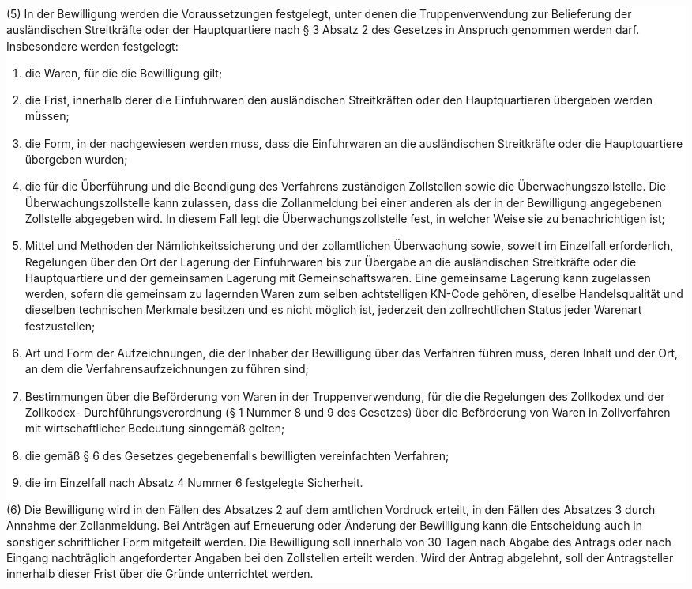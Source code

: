(5) In der Bewilligung werden die Voraussetzungen festgelegt, unter
denen die Truppenverwendung zur Belieferung der ausländischen
Streitkräfte oder der Hauptquartiere nach § 3 Absatz 2 des Gesetzes in
Anspruch genommen werden darf. Insbesondere werden festgelegt:

1.  die Waren, für die die Bewilligung gilt;


2.  die Frist, innerhalb derer die Einfuhrwaren den ausländischen
    Streitkräften oder den Hauptquartieren übergeben werden müssen;


3.  die Form, in der nachgewiesen werden muss, dass die Einfuhrwaren an
    die ausländischen Streitkräfte oder die Hauptquartiere übergeben
    wurden;


4.  die für die Überführung und die Beendigung des Verfahrens zuständigen
    Zollstellen sowie die Überwachungszollstelle. Die
    Überwachungszollstelle kann zulassen, dass die Zollanmeldung bei einer
    anderen als der in der Bewilligung angegebenen Zollstelle abgegeben
    wird. In diesem Fall legt die Überwachungszollstelle fest, in welcher
    Weise sie zu benachrichtigen ist;


5.  Mittel und Methoden der Nämlichkeitssicherung und der zollamtlichen
    Überwachung sowie, soweit im Einzelfall erforderlich, Regelungen über
    den Ort der Lagerung der Einfuhrwaren bis zur Übergabe an die
    ausländischen Streitkräfte oder die Hauptquartiere und der gemeinsamen
    Lagerung mit Gemeinschaftswaren. Eine gemeinsame Lagerung kann
    zugelassen werden, sofern die gemeinsam zu lagernden Waren zum selben
    achtstelligen KN-Code gehören, dieselbe Handelsqualität und dieselben
    technischen Merkmale besitzen und es nicht möglich ist, jederzeit den
    zollrechtlichen Status jeder Warenart festzustellen;


6.  Art und Form der Aufzeichnungen, die der Inhaber der Bewilligung über
    das Verfahren führen muss, deren Inhalt und der Ort, an dem die
    Verfahrensaufzeichnungen zu führen sind;


7.  Bestimmungen über die Beförderung von Waren in der Truppenverwendung,
    für die die Regelungen des Zollkodex und der Zollkodex-
    Durchführungsverordnung (§ 1 Nummer 8 und 9 des Gesetzes) über die
    Beförderung von Waren in Zollverfahren mit wirtschaftlicher Bedeutung
    sinngemäß gelten;


8.  die gemäß § 6 des Gesetzes gegebenenfalls bewilligten vereinfachten
    Verfahren;


9.  die im Einzelfall nach Absatz 4 Nummer 6 festgelegte Sicherheit.




(6) Die Bewilligung wird in den Fällen des Absatzes 2 auf dem
amtlichen Vordruck erteilt, in den Fällen des Absatzes 3 durch Annahme
der Zollanmeldung. Bei Anträgen auf Erneuerung oder Änderung der
Bewilligung kann die Entscheidung auch in sonstiger schriftlicher Form
mitgeteilt werden. Die Bewilligung soll innerhalb von 30 Tagen nach
Abgabe des Antrags oder nach Eingang nachträglich angeforderter
Angaben bei den Zollstellen erteilt werden. Wird der Antrag abgelehnt,
soll der Antragsteller innerhalb dieser Frist über die Gründe
unterrichtet werden.

